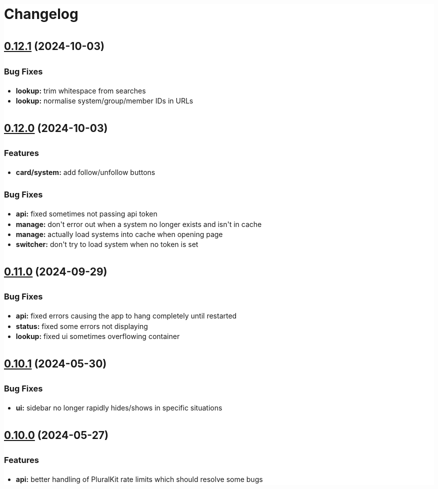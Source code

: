 # Changelog

## [0.12.1](https://github.com/z0w13/pkstatus/compare/v0.12.0...v0.12.1) (2024-10-03)


### Bug Fixes

* **lookup:** trim whitespace from searches
* **lookup:** normalise system/group/member IDs in URLs

## [0.12.0](https://github.com/z0w13/pkstatus/compare/v0.11.0...v0.12.0) (2024-10-03)


### Features

* **card/system:** add follow/unfollow buttons


### Bug Fixes

* **api:** fixed sometimes not passing api token
* **manage:** don't error out when a system no longer exists and isn't in cache
* **manage:** actually load systems into cache when opening page
* **switcher:** don't try to load system when no token is set

## [0.11.0](https://github.com/z0w13/pkstatus/compare/v0.10.1...v0.11.0) (2024-09-29)


### Bug Fixes
* **api:** fixed errors causing the app to hang completely until restarted
* **status:** fixed some errors not displaying
* **lookup:** fixed ui sometimes overflowing container

## [0.10.1](https://github.com/z0w13/pkstatus/compare/v0.10.0...v0.10.1) (2024-05-30)


### Bug Fixes

* **ui:** sidebar no longer rapidly hides/shows in specific situations

## [0.10.0](https://github.com/z0w13/pkstatus/compare/v0.9.3...v0.10.0) (2024-05-27)


### Features
* **api:** better handling of PluralKit rate limits which should resolve some bugs
